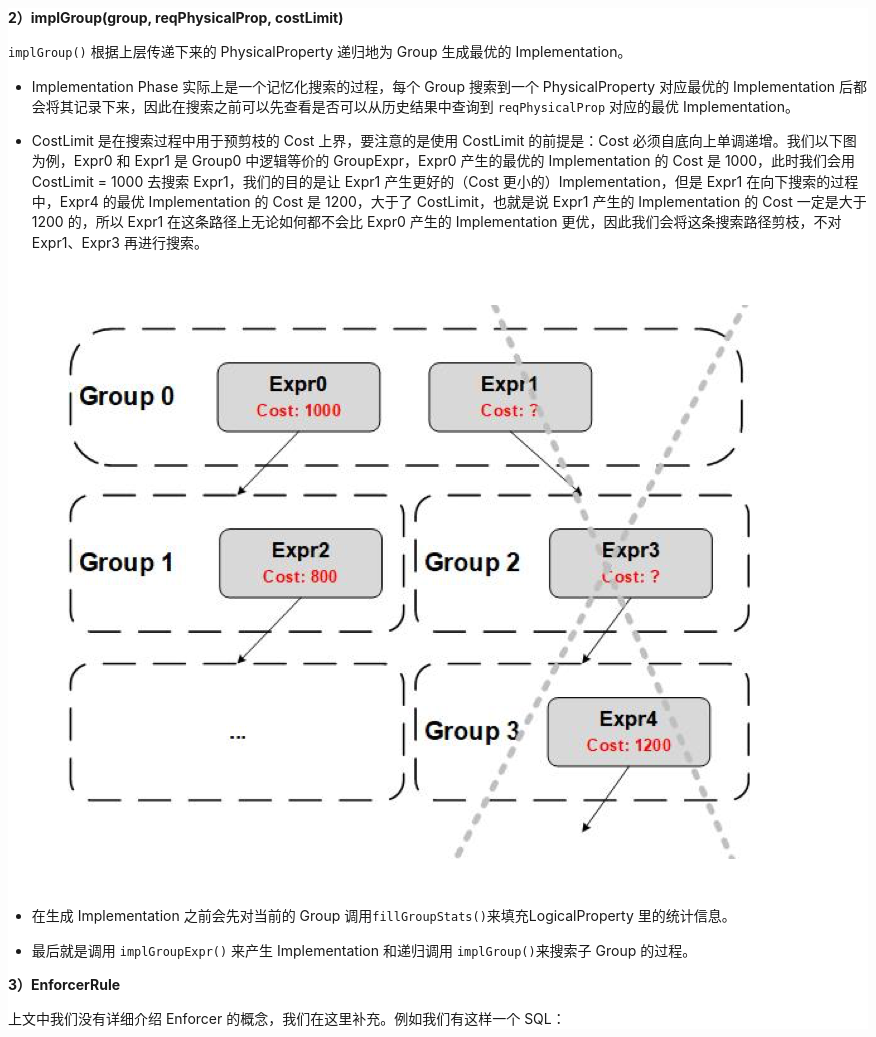 
**2）implGroup(group, reqPhysicalProp, costLimit)**

`implGroup()` 根据上层传递下来的 PhysicalProperty 递归地为 Group 生成最优的 Implementation。

*  Implementation Phase 实际上是一个记忆化搜索的过程，每个 Group 搜索到一个 PhysicalProperty 对应最优的 Implementation 后都会将其记录下来，因此在搜索之前可以先查看是否可以从历史结果中查询到 `reqPhysicalProp` 对应的最优 Implementation。

* CostLimit 是在搜索过程中用于预剪枝的 Cost 上界，要注意的是使用 CostLimit 的前提是：Cost 必须自底向上单调递增。我们以下图为例，Expr0 和 Expr1 是 Group0 中逻辑等价的 GroupExpr，Expr0 产生的最优的 Implementation 的 Cost 是 1000，此时我们会用 CostLimit = 1000 去搜索 Expr1，我们的目的是让 Expr1 产生更好的（Cost 更小的）Implementation，但是 Expr1 在向下搜索的过程中，Expr4 的最优 Implementation 的 Cost 是 1200，大于了 CostLimit，也就是说 Expr1 产生的 Implementation 的 Cost 一定是大于 1200 的，所以 Expr1 在这条路径上无论如何都不会比 Expr0 产生的 Implementation 更优，因此我们会将这条搜索路径剪枝，不对 Expr1、Expr3 再进行搜索。

![7-CostLimit](media/tidb-cascades-planner/7-CostLimit.png)

* 在生成 Implementation 之前会先对当前的 Group 调用`fillGroupStats()`来填充LogicalProperty 里的统计信息。

* 最后就是调用 `implGroupExpr()` 来产生 Implementation 和递归调用 `implGroup()`来搜索子 Group 的过程。

**3）EnforcerRule**

上文中我们没有详细介绍 Enforcer 的概念，我们在这里补充。例如我们有这样一个 SQL：
